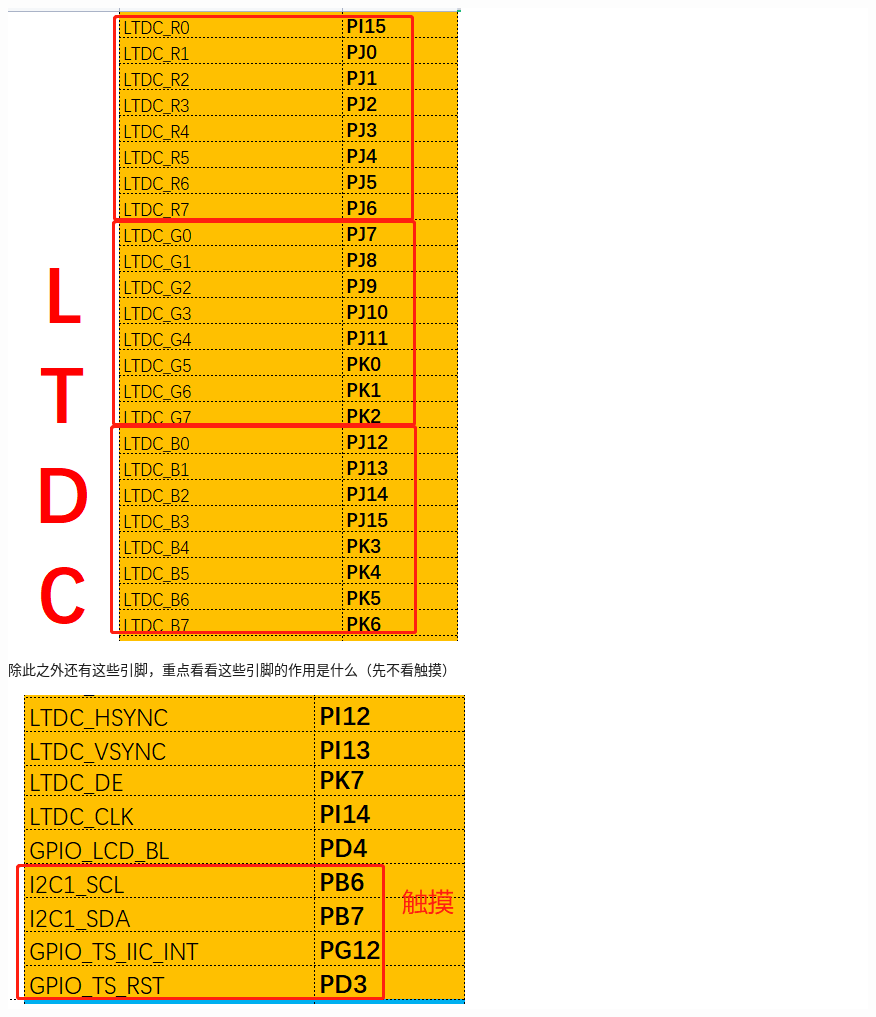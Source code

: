 ![image-20230731134659102](pic/image-20230731134659102.png)

除此之外还有这些引脚，重点看看这些引脚的作用是什么（先不看触摸）

![image-20230731135211570](pic/image-20230731135211570.png)
